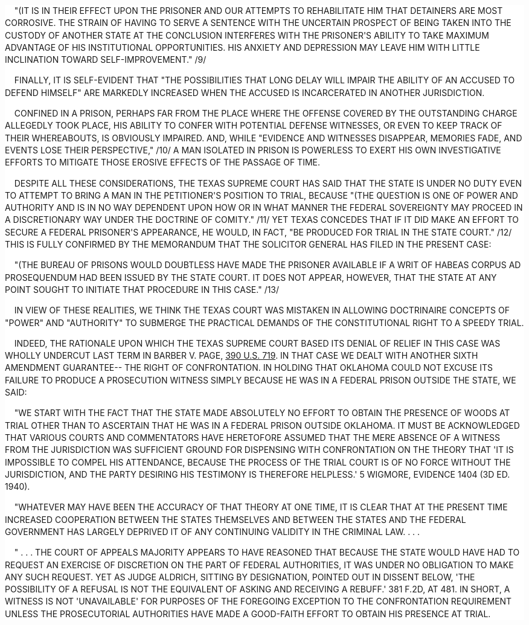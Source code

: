    "(IT IS IN THEIR EFFECT UPON THE PRISONER AND OUR ATTEMPTS TO REHABILITATE HIM THAT DETAINERS ARE MOST CORROSIVE.  THE STRAIN OF HAVING TO SERVE A SENTENCE WITH THE UNCERTAIN PROSPECT OF BEING TAKEN INTO THE CUSTODY OF ANOTHER STATE AT THE CONCLUSION INTERFERES WITH THE PRISONER'S ABILITY TO TAKE MAXIMUM ADVANTAGE OF HIS INSTITUTIONAL OPPORTUNITIES.  HIS ANXIETY AND DEPRESSION MAY LEAVE HIM WITH LITTLE INCLINATION TOWARD SELF-IMPROVEMENT."  /9/

    FINALLY, IT IS SELF-EVIDENT THAT "THE POSSIBILITIES THAT LONG DELAY WILL IMPAIR THE ABILITY OF AN ACCUSED TO DEFEND HIMSELF" ARE MARKEDLY INCREASED WHEN THE ACCUSED IS INCARCERATED IN ANOTHER JURISDICTION.

    CONFINED IN A PRISON, PERHAPS FAR FROM THE PLACE WHERE THE OFFENSE COVERED BY THE OUTSTANDING CHARGE ALLEGEDLY TOOK PLACE, HIS ABILITY TO CONFER WITH POTENTIAL DEFENSE WITNESSES, OR EVEN TO KEEP TRACK OF THEIR WHEREABOUTS, IS OBVIOUSLY IMPAIRED.  AND, WHILE "EVIDENCE AND WITNESSES DISAPPEAR, MEMORIES FADE, AND EVENTS LOSE THEIR PERSPECTIVE,"  /10/  A MAN ISOLATED IN PRISON IS POWERLESS TO EXERT HIS OWN INVESTIGATIVE EFFORTS TO MITIGATE THOSE EROSIVE EFFECTS OF THE PASSAGE OF TIME.

    DESPITE ALL THESE CONSIDERATIONS, THE TEXAS SUPREME COURT HAS SAID THAT THE STATE IS UNDER NO DUTY EVEN TO ATTEMPT TO BRING A MAN IN THE PETITIONER'S POSITION TO TRIAL, BECAUSE "(THE QUESTION IS ONE OF POWER AND AUTHORITY AND IS IN NO WAY DEPENDENT UPON HOW OR IN WHAT MANNER THE FEDERAL SOVEREIGNTY MAY PROCEED IN A DISCRETIONARY WAY UNDER THE DOCTRINE OF COMITY."  /11/  YET TEXAS CONCEDES THAT IF IT DID MAKE AN EFFORT TO SECURE A FEDERAL PRISONER'S APPEARANCE, HE WOULD, IN FACT, "BE PRODUCED FOR TRIAL IN THE STATE COURT."  /12/  THIS IS FULLY CONFIRMED BY THE MEMORANDUM THAT THE SOLICITOR GENERAL HAS FILED IN THE PRESENT CASE:

    "(THE BUREAU OF PRISONS WOULD DOUBTLESS HAVE MADE THE PRISONER AVAILABLE IF A WRIT OF HABEAS CORPUS AD PROSEQUENDUM HAD BEEN ISSUED BY THE STATE COURT.  IT DOES NOT APPEAR, HOWEVER, THAT THE STATE AT ANY POINT SOUGHT TO INITIATE THAT PROCEDURE IN THIS CASE."  /13/

    IN VIEW OF THESE REALITIES, WE THINK THE TEXAS COURT WAS MISTAKEN IN ALLOWING DOCTRINAIRE CONCEPTS OF "POWER" AND "AUTHORITY" TO SUBMERGE THE PRACTICAL DEMANDS OF THE CONSTITUTIONAL RIGHT TO A SPEEDY TRIAL.

    INDEED, THE RATIONALE UPON WHICH THE TEXAS SUPREME COURT BASED ITS DENIAL OF RELIEF IN THIS CASE WAS WHOLLY UNDERCUT LAST TERM IN BARBER V. PAGE, [390 U.S. 719][/us/courts/scotus/usReporter/390/719].  IN THAT CASE WE DEALT WITH ANOTHER SIXTH AMENDMENT GUARANTEE-- THE RIGHT OF CONFRONTATION.  IN HOLDING THAT OKLAHOMA COULD NOT EXCUSE ITS FAILURE TO PRODUCE A PROSECUTION WITNESS SIMPLY BECAUSE HE WAS IN A FEDERAL PRISON OUTSIDE THE STATE, WE SAID:

    "WE START WITH THE FACT THAT THE STATE MADE ABSOLUTELY NO EFFORT TO OBTAIN THE PRESENCE OF WOODS AT TRIAL OTHER THAN TO ASCERTAIN THAT HE WAS IN A FEDERAL PRISON OUTSIDE OKLAHOMA.  IT MUST BE ACKNOWLEDGED THAT VARIOUS COURTS AND COMMENTATORS HAVE HERETOFORE ASSUMED THAT THE MERE ABSENCE OF A WITNESS FROM THE JURISDICTION WAS SUFFICIENT GROUND FOR DISPENSING WITH CONFRONTATION ON THE THEORY THAT 'IT IS IMPOSSIBLE TO COMPEL HIS ATTENDANCE, BECAUSE THE PROCESS OF THE TRIAL COURT IS OF NO FORCE WITHOUT THE JURISDICTION, AND THE PARTY DESIRING HIS TESTIMONY IS THEREFORE HELPLESS.'  5 WIGMORE, EVIDENCE 1404 (3D ED. 1940).

    "WHATEVER MAY HAVE BEEN THE ACCURACY OF THAT THEORY AT ONE TIME, IT IS CLEAR THAT AT THE PRESENT TIME INCREASED COOPERATION BETWEEN THE STATES THEMSELVES AND BETWEEN THE STATES AND THE FEDERAL GOVERNMENT HAS LARGELY DEPRIVED IT OF ANY CONTINUING VALIDITY IN THE CRIMINAL LAW.  . . .

    " . . . THE COURT OF APPEALS MAJORITY APPEARS TO HAVE REASONED THAT BECAUSE THE STATE WOULD HAVE HAD TO REQUEST AN EXERCISE OF DISCRETION ON THE PART OF FEDERAL AUTHORITIES, IT WAS UNDER NO OBLIGATION TO MAKE ANY SUCH REQUEST.  YET AS JUDGE ALDRICH, SITTING BY DESIGNATION, POINTED OUT IN DISSENT BELOW, 'THE POSSIBILITY OF A REFUSAL IS NOT THE EQUIVALENT OF ASKING AND RECEIVING A REBUFF.'  381 F.2D, AT 481.  IN SHORT, A WITNESS IS NOT 'UNAVAILABLE' FOR PURPOSES OF THE FOREGOING EXCEPTION TO THE CONFRONTATION REQUIREMENT UNLESS THE PROSECUTORIAL AUTHORITIES HAVE MADE A GOOD-FAITH EFFORT TO OBTAIN HIS PRESENCE AT TRIAL.


[/us/courts/scotus/usReporter/393/374]: https://publicdocs.github.io/go/links?ns=uslm-x&ref=%2Fus%2Fcourts%2Fscotus%2FusReporter%2F393%2F374
[/us/courts/scotus/usReporter/386/213]: https://publicdocs.github.io/go/links?ns=uslm-x&ref=%2Fus%2Fcourts%2Fscotus%2FusReporter%2F386%2F213
[/us/courts/scotus/usReporter/390/937]: https://publicdocs.github.io/go/links?ns=uslm-x&ref=%2Fus%2Fcourts%2Fscotus%2FusReporter%2F390%2F937
[/us/courts/scotus/usReporter/392/925]: https://publicdocs.github.io/go/links?ns=uslm-x&ref=%2Fus%2Fcourts%2Fscotus%2FusReporter%2F392%2F925
[/us/courts/scotus/usReporter/383/116]: https://publicdocs.github.io/go/links?ns=uslm-x&ref=%2Fus%2Fcourts%2Fscotus%2FusReporter%2F383%2F116
[/us/courts/scotus/usReporter/390/719]: https://publicdocs.github.io/go/links?ns=uslm-x&ref=%2Fus%2Fcourts%2Fscotus%2FusReporter%2F390%2F719
[/us/courts/scotus/usReporter/372/335]: https://publicdocs.github.io/go/links?ns=uslm-x&ref=%2Fus%2Fcourts%2Fscotus%2FusReporter%2F372%2F335
[/us/usc/t18/s4085]: https://publicdocs.github.io/go/links?ns=uslm&ref=%2Fus%2Fusc%2Ft18%2Fs4085
[/us/courts/scotus/usReporter/386/213]: https://publicdocs.github.io/go/links?ns=uslm-x&ref=%2Fus%2Fcourts%2Fscotus%2FusReporter%2F386%2F213
